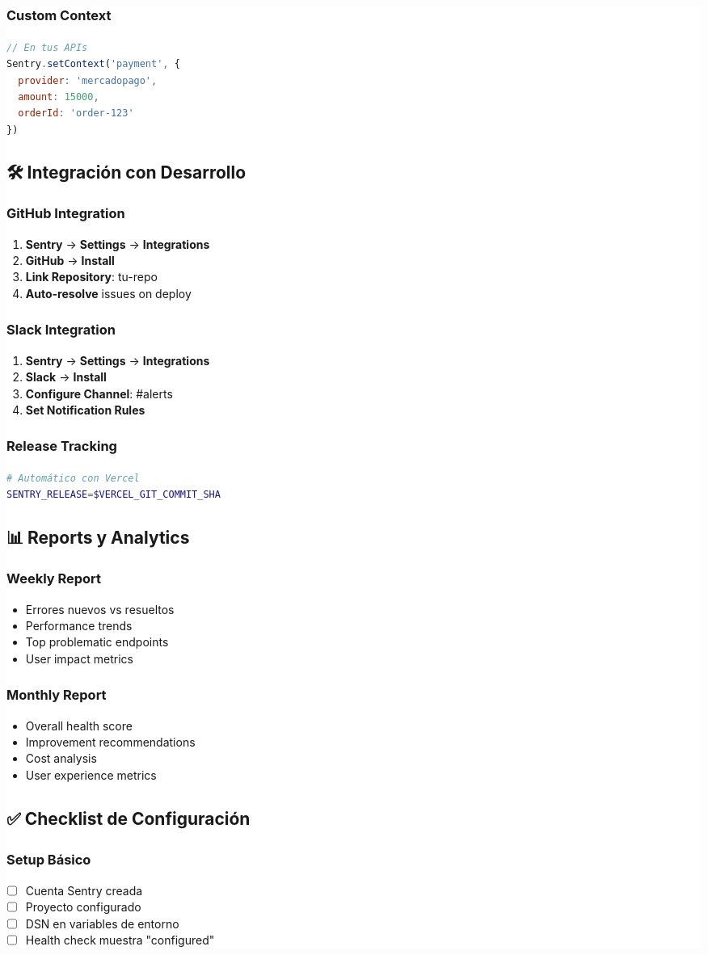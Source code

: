 ### **Custom Context**
```javascript
// En tus APIs
Sentry.setContext('payment', {
  provider: 'mercadopago',
  amount: 15000,
  orderId: 'order-123'
})
```

## 🛠️ **Integración con Desarrollo**

### **GitHub Integration**
1. **Sentry** → **Settings** → **Integrations**
2. **GitHub** → **Install**
3. **Link Repository**: tu-repo
4. **Auto-resolve** issues on deploy

### **Slack Integration**
1. **Sentry** → **Settings** → **Integrations**
2. **Slack** → **Install**
3. **Configure Channel**: #alerts
4. **Set Notification Rules**

### **Release Tracking**
```bash
# Automático con Vercel
SENTRY_RELEASE=$VERCEL_GIT_COMMIT_SHA
```

## 📊 **Reports y Analytics**

### **Weekly Report**
- Errores nuevos vs resueltos
- Performance trends
- Top problematic endpoints
- User impact metrics

### **Monthly Report**
- Overall health score
- Improvement recommendations
- Cost analysis
- User experience metrics

## ✅ **Checklist de Configuración**

### **Setup Básico**
- [ ] Cuenta Sentry creada
- [ ] Proyecto configurado
- [ ] DSN en variables de entorno
- [ ] Health check muestra "configured"
